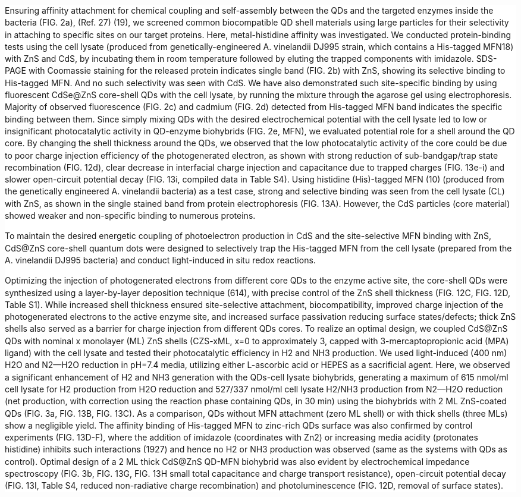 Ensuring affinity attachment for chemical coupling and self-assembly between the QDs and the targeted enzymes inside the bacteria (FIG. 2a), (Ref. 27) (19), we screened common biocompatible QD shell materials using large particles for their selectivity in attaching to specific sites on our target proteins. Here, metal-histidine affinity was investigated. We conducted protein-binding tests using the cell lysate (produced from genetically-engineered A. vinelandii DJ995 strain, which contains a His-tagged MFN18) with ZnS and CdS, by incubating them in room temperature followed by eluting the trapped components with imidazole. SDS-PAGE with Coomassie staining for the released protein indicates single band (FIG. 2b) with ZnS, showing its selective binding to His-tagged MFN. And no such selectivity was seen with CdS. We have also demonstrated such site-specific binding by using fluorescent CdSe@ZnS core-shell QDs with the cell lysate, by running the mixture through the agarose gel using electrophoresis. Majority of observed fluorescence (FIG. 2c) and cadmium (FIG. 2d) detected from His-tagged MFN band indicates the specific binding between them. Since simply mixing QDs with the desired electrochemical potential with the cell lysate led to low or insignificant photocatalytic activity in QD-enzyme biohybrids (FIG. 2e, MFN), we evaluated potential role for a shell around the QD core. By changing the shell thickness around the QDs, we observed that the low photocatalytic activity of the core could be due to poor charge injection efficiency of the photogenerated electron, as shown with strong reduction of sub-bandgap/trap state recombination (FIG. 12d), clear decrease in interfacial charge injection and capacitance due to trapped charges (FIG. 13e-i) and slower open-circuit potential decay (FIG. 13i, compiled data in Table S4). Using histidine (His)-tagged MFN (10) (produced from the genetically engineered A. vinelandii bacteria) as a test case, strong and selective binding was seen from the cell lysate (CL) with ZnS, as shown in the single stained band from protein electrophoresis (FIG. 13A). However, the CdS particles (core material) showed weaker and non-specific binding to numerous proteins.

To maintain the desired energetic coupling of photoelectron production in CdS and the site-selective MFN binding with ZnS, CdS@ZnS core-shell quantum dots were designed to selectively trap the His-tagged MFN from the cell lysate (prepared from the A. vinelandii DJ995 bacteria) and conduct light-induced in situ redox reactions.

Optimizing the injection of photogenerated electrons from different core QDs to the enzyme active site, the core-shell QDs were synthesized using a layer-by-layer deposition technique (614), with precise control of the ZnS shell thickness (FIG. 12C, FIG. 12D, Table S1). While increased shell thickness ensured site-selective attachment, biocompatibility, improved charge injection of the photogenerated electrons to the active enzyme site, and increased surface passivation reducing surface states/defects; thick ZnS shells also served as a barrier for charge injection from different QDs cores. To realize an optimal design, we coupled CdS@ZnS QDs with nominal x monolayer (ML) ZnS shells (CZS-xML, x=0 to approximately 3, capped with 3-mercaptopropionic acid (MPA) ligand) with the cell lysate and tested their photocatalytic efficiency in H2 and NH3 production. We used light-induced (400 nm) H2O and N2—H2O reduction in pH=7.4 media, utilizing either L-ascorbic acid or HEPES as a sacrificial agent. Here, we observed a significant enhancement of H2 and NH3 generation with the QDs-cell lysate biohybrids, generating a maximum of 615 nmol/ml cell lysate for H2 production from H2O reduction and 527/337 nmol/ml cell lysate H2/NH3 production from N2—H2O reduction (net production, with correction using the reaction phase containing QDs, in 30 min) using the biohybrids with 2 ML ZnS-coated QDs (FIG. 3a, FIG. 13B, FIG. 13C). As a comparison, QDs without MFN attachment (zero ML shell) or with thick shells (three MLs) show a negligible yield. The affinity binding of His-tagged MFN to zinc-rich QDs surface was also confirmed by control experiments (FIG. 13D-F), where the addition of imidazole (coordinates with Zn2) or increasing media acidity (protonates histidine) inhibits such interactions (1927) and hence no H2 or NH3 production was observed (same as the systems with QDs as control). Optimal design of a 2 ML thick CdS@ZnS QD-MFN biohybrid was also evident by electrochemical impedance spectroscopy (FIG. 3b, FIG. 13G, FIG. 13H small total capacitance and charge transport resistance), open-circuit potential decay (FIG. 13I, Table S4, reduced non-radiative charge recombination) and photoluminescence (FIG. 12D, removal of surface states).
